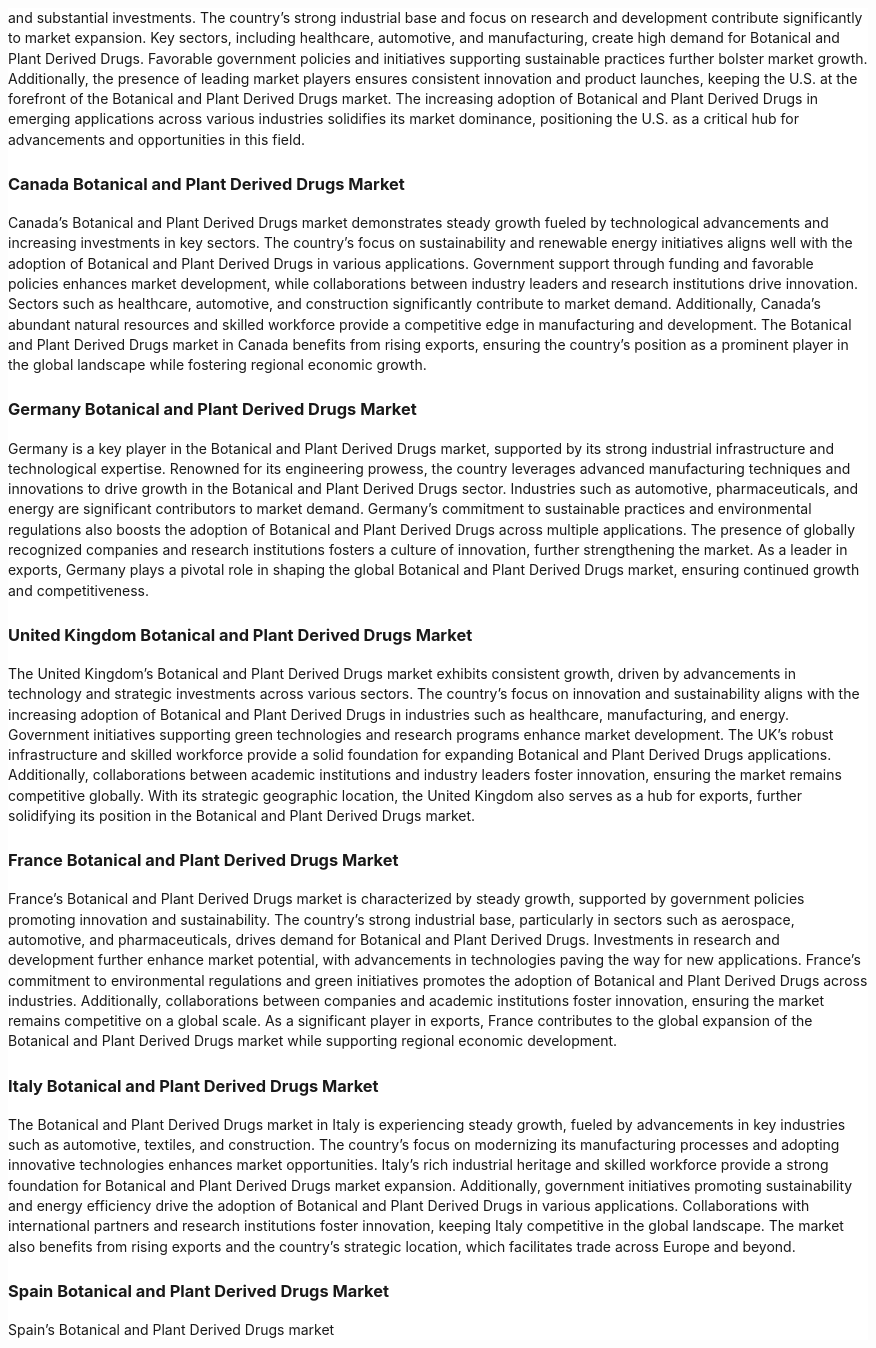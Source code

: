 and substantial investments. The country&rsquo;s strong industrial base and focus on research and development contribute significantly to market expansion. Key sectors, including healthcare, automotive, and manufacturing, create high demand for Botanical and Plant Derived Drugs. Favorable government policies and initiatives supporting sustainable practices further bolster market growth. Additionally, the presence of leading market players ensures consistent innovation and product launches, keeping the U.S. at the forefront of the Botanical and Plant Derived Drugs market. The increasing adoption of Botanical and Plant Derived Drugs in emerging applications across various industries solidifies its market dominance, positioning the U.S. as a critical hub for advancements and opportunities in this field.</p><h3>Canada Botanical and Plant Derived Drugs Market</h3><p>Canada&rsquo;s Botanical and Plant Derived Drugs market demonstrates steady growth fueled by technological advancements and increasing investments in key sectors. The country&rsquo;s focus on sustainability and renewable energy initiatives aligns well with the adoption of Botanical and Plant Derived Drugs in various applications. Government support through funding and favorable policies enhances market development, while collaborations between industry leaders and research institutions drive innovation. Sectors such as healthcare, automotive, and construction significantly contribute to market demand. Additionally, Canada&rsquo;s abundant natural resources and skilled workforce provide a competitive edge in manufacturing and development. The Botanical and Plant Derived Drugs market in Canada benefits from rising exports, ensuring the country&rsquo;s position as a prominent player in the global landscape while fostering regional economic growth.</p><h3>Germany Botanical and Plant Derived Drugs Market</h3><p>Germany is a key player in the Botanical and Plant Derived Drugs market, supported by its strong industrial infrastructure and technological expertise. Renowned for its engineering prowess, the country leverages advanced manufacturing techniques and innovations to drive growth in the Botanical and Plant Derived Drugs sector. Industries such as automotive, pharmaceuticals, and energy are significant contributors to market demand. Germany&rsquo;s commitment to sustainable practices and environmental regulations also boosts the adoption of Botanical and Plant Derived Drugs across multiple applications. The presence of globally recognized companies and research institutions fosters a culture of innovation, further strengthening the market. As a leader in exports, Germany plays a pivotal role in shaping the global Botanical and Plant Derived Drugs market, ensuring continued growth and competitiveness.</p><h3>United Kingdom Botanical and Plant Derived Drugs Market</h3><p>The United Kingdom&rsquo;s Botanical and Plant Derived Drugs market exhibits consistent growth, driven by advancements in technology and strategic investments across various sectors. The country&rsquo;s focus on innovation and sustainability aligns with the increasing adoption of Botanical and Plant Derived Drugs in industries such as healthcare, manufacturing, and energy. Government initiatives supporting green technologies and research programs enhance market development. The UK&rsquo;s robust infrastructure and skilled workforce provide a solid foundation for expanding Botanical and Plant Derived Drugs applications. Additionally, collaborations between academic institutions and industry leaders foster innovation, ensuring the market remains competitive globally. With its strategic geographic location, the United Kingdom also serves as a hub for exports, further solidifying its position in the Botanical and Plant Derived Drugs market.</p><h3>France Botanical and Plant Derived Drugs Market</h3><p>France&rsquo;s Botanical and Plant Derived Drugs market is characterized by steady growth, supported by government policies promoting innovation and sustainability. The country&rsquo;s strong industrial base, particularly in sectors such as aerospace, automotive, and pharmaceuticals, drives demand for Botanical and Plant Derived Drugs. Investments in research and development further enhance market potential, with advancements in technologies paving the way for new applications. France&rsquo;s commitment to environmental regulations and green initiatives promotes the adoption of Botanical and Plant Derived Drugs across industries. Additionally, collaborations between companies and academic institutions foster innovation, ensuring the market remains competitive on a global scale. As a significant player in exports, France contributes to the global expansion of the Botanical and Plant Derived Drugs market while supporting regional economic development.</p><h3>Italy Botanical and Plant Derived Drugs Market</h3><p>The Botanical and Plant Derived Drugs market in Italy is experiencing steady growth, fueled by advancements in key industries such as automotive, textiles, and construction. The country&rsquo;s focus on modernizing its manufacturing processes and adopting innovative technologies enhances market opportunities. Italy&rsquo;s rich industrial heritage and skilled workforce provide a strong foundation for Botanical and Plant Derived Drugs market expansion. Additionally, government initiatives promoting sustainability and energy efficiency drive the adoption of Botanical and Plant Derived Drugs in various applications. Collaborations with international partners and research institutions foster innovation, keeping Italy competitive in the global landscape. The market also benefits from rising exports and the country&rsquo;s strategic location, which facilitates trade across Europe and beyond.</p><h3>Spain Botanical and Plant Derived Drugs Market</h3><p>Spain&rsquo;s Botanical and Plant Derived Drugs market
